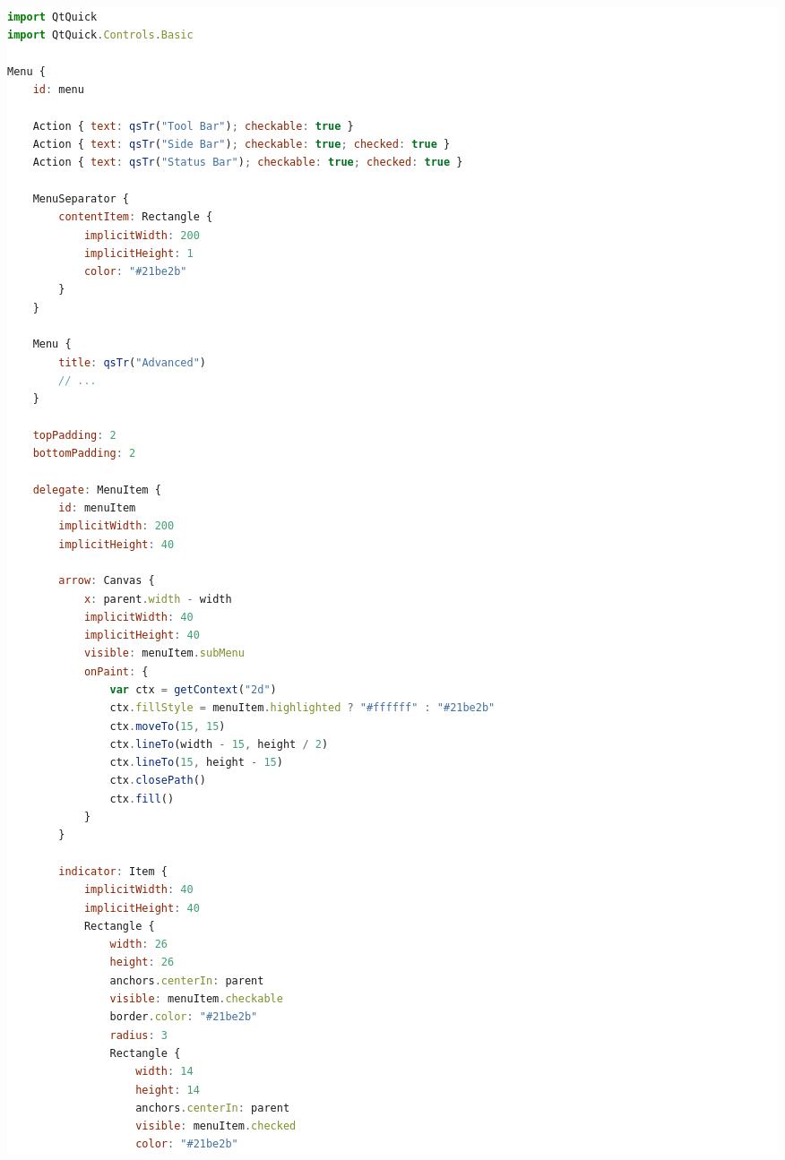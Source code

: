 ```js
import QtQuick
import QtQuick.Controls.Basic

Menu {
    id: menu

    Action { text: qsTr("Tool Bar"); checkable: true }
    Action { text: qsTr("Side Bar"); checkable: true; checked: true }
    Action { text: qsTr("Status Bar"); checkable: true; checked: true }

    MenuSeparator {
        contentItem: Rectangle {
            implicitWidth: 200
            implicitHeight: 1
            color: "#21be2b"
        }
    }

    Menu {
        title: qsTr("Advanced")
        // ...
    }

    topPadding: 2
    bottomPadding: 2

    delegate: MenuItem {
        id: menuItem
        implicitWidth: 200
        implicitHeight: 40

        arrow: Canvas {
            x: parent.width - width
            implicitWidth: 40
            implicitHeight: 40
            visible: menuItem.subMenu
            onPaint: {
                var ctx = getContext("2d")
                ctx.fillStyle = menuItem.highlighted ? "#ffffff" : "#21be2b"
                ctx.moveTo(15, 15)
                ctx.lineTo(width - 15, height / 2)
                ctx.lineTo(15, height - 15)
                ctx.closePath()
                ctx.fill()
            }
        }

        indicator: Item {
            implicitWidth: 40
            implicitHeight: 40
            Rectangle {
                width: 26
                height: 26
                anchors.centerIn: parent
                visible: menuItem.checkable
                border.color: "#21be2b"
                radius: 3
                Rectangle {
                    width: 14
                    height: 14
                    anchors.centerIn: parent
                    visible: menuItem.checked
                    color: "#21be2b"
```